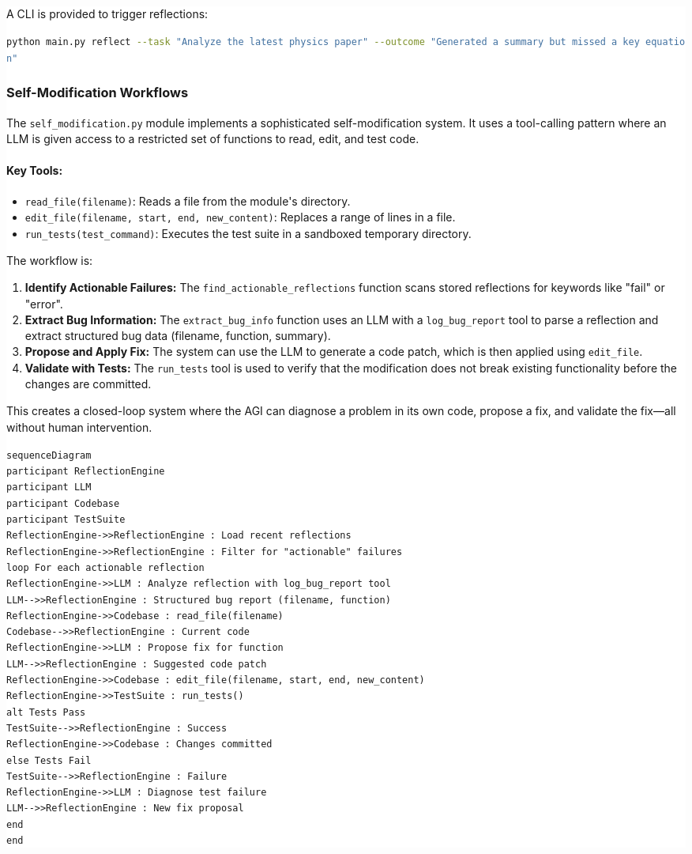 A CLI is provided to trigger reflections:
```bash
python main.py reflect --task "Analyze the latest physics paper" --outcome "Generated a summary but missed a key equation"
```

### Self-Modification Workflows

The `self_modification.py` module implements a sophisticated self-modification system. It uses a tool-calling pattern where an LLM is given access to a restricted set of functions to read, edit, and test code.

#### Key Tools:
- `read_file(filename)`: Reads a file from the module's directory.
- `edit_file(filename, start, end, new_content)`: Replaces a range of lines in a file.
- `run_tests(test_command)`: Executes the test suite in a sandboxed temporary directory.

The workflow is:
1. **Identify Actionable Failures:** The `find_actionable_reflections` function scans stored reflections for keywords like "fail" or "error".
2. **Extract Bug Information:** The `extract_bug_info` function uses an LLM with a `log_bug_report` tool to parse a reflection and extract structured bug data (filename, function, summary).
3. **Propose and Apply Fix:** The system can use the LLM to generate a code patch, which is then applied using `edit_file`.
4. **Validate with Tests:** The `run_tests` tool is used to verify that the modification does not break existing functionality before the changes are committed.

This creates a closed-loop system where the AGI can diagnose a problem in its own code, propose a fix, and validate the fix—all without human intervention.

```mermaid
sequenceDiagram
participant ReflectionEngine
participant LLM
participant Codebase
participant TestSuite
ReflectionEngine->>ReflectionEngine : Load recent reflections
ReflectionEngine->>ReflectionEngine : Filter for "actionable" failures
loop For each actionable reflection
ReflectionEngine->>LLM : Analyze reflection with log_bug_report tool
LLM-->>ReflectionEngine : Structured bug report (filename, function)
ReflectionEngine->>Codebase : read_file(filename)
Codebase-->>ReflectionEngine : Current code
ReflectionEngine->>LLM : Propose fix for function
LLM-->>ReflectionEngine : Suggested code patch
ReflectionEngine->>Codebase : edit_file(filename, start, end, new_content)
ReflectionEngine->>TestSuite : run_tests()
alt Tests Pass
TestSuite-->>ReflectionEngine : Success
ReflectionEngine->>Codebase : Changes committed
else Tests Fail
TestSuite-->>ReflectionEngine : Failure
ReflectionEngine->>LLM : Diagnose test failure
LLM-->>ReflectionEngine : New fix proposal
end
end

```
